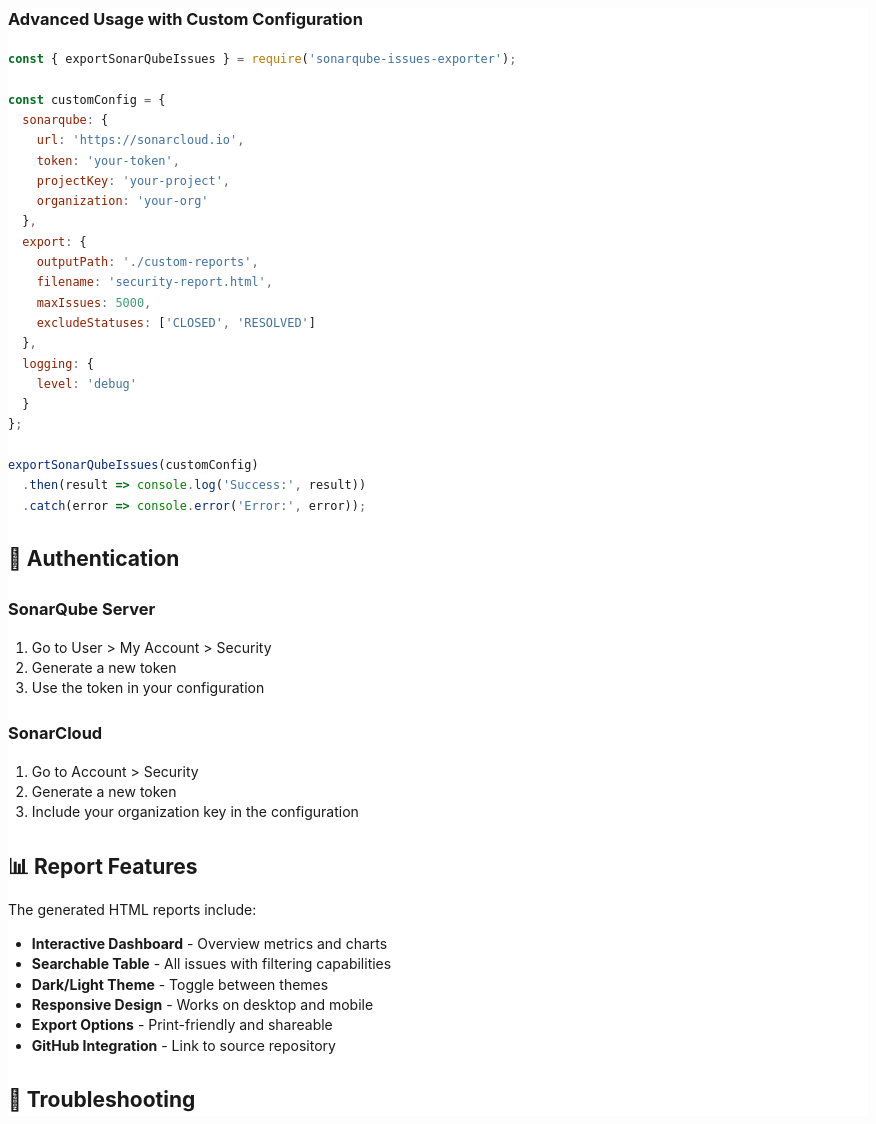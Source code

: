 ### Advanced Usage with Custom Configuration
```javascript
const { exportSonarQubeIssues } = require('sonarqube-issues-exporter');

const customConfig = {
  sonarqube: {
    url: 'https://sonarcloud.io',
    token: 'your-token',
    projectKey: 'your-project',
    organization: 'your-org'
  },
  export: {
    outputPath: './custom-reports',
    filename: 'security-report.html',
    maxIssues: 5000,
    excludeStatuses: ['CLOSED', 'RESOLVED']
  },
  logging: {
    level: 'debug'
  }
};

exportSonarQubeIssues(customConfig)
  .then(result => console.log('Success:', result))
  .catch(error => console.error('Error:', error));
```

## 🔐 Authentication

### SonarQube Server
1. Go to User > My Account > Security
2. Generate a new token
3. Use the token in your configuration

### SonarCloud
1. Go to Account > Security
2. Generate a new token
3. Include your organization key in the configuration

## 📊 Report Features

The generated HTML reports include:
- **Interactive Dashboard** - Overview metrics and charts
- **Searchable Table** - All issues with filtering capabilities
- **Dark/Light Theme** - Toggle between themes
- **Responsive Design** - Works on desktop and mobile
- **Export Options** - Print-friendly and shareable
- **GitHub Integration** - Link to source repository

## 🐛 Troubleshooting
